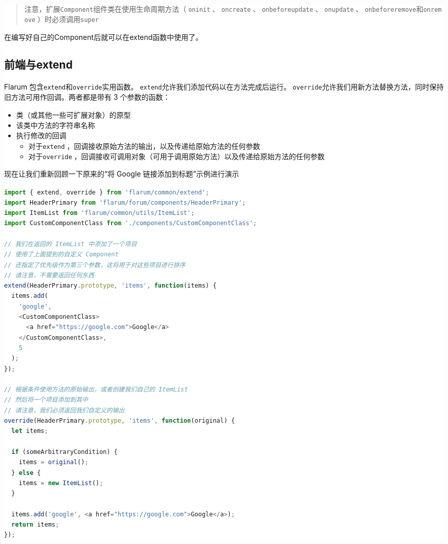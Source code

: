 > 注意，扩展`Component`组件类在使用生命周期方法（ `oninit` 、 `oncreate` 、 `onbeforeupdate` 、 `onupdate` 、 `onbeforeremove`和`onremove` ）时必须调用`super`

在编写好自己的Component后就可以在extend函数中使用了。

## 前端与extend

Flarum 包含`extend`和`override`实用函数。 `extend`允许我们添加代码以在方法完成后运行。 `override`允许我们用新方法替换方法，同时保持旧方法可用作回调。两者都是带有 3 个参数的函数：

- 类（或其他一些可扩展对象）的原型
- 该类中方法的字符串名称
- 执行修改的回调
  - 对于`extend` ，回调接收原始方法的输出，以及传递给原始方法的任何参数
  - 对于`override` ，回调接收可调用对象（可用于调用原始方法）以及传递给原始方法的任何参数

现在让我们重新回顾一下原来的“将 Google 链接添加到标题”示例进行演示

```javascript
import { extend, override } from 'flarum/common/extend';
import HeaderPrimary from 'flarum/forum/components/HeaderPrimary';
import ItemList from 'flarum/common/utils/ItemList';
import CustomComponentClass from './components/CustomComponentClass';

// 我们在返回的 ItemList 中添加了一个项目
// 使用了上面提到的自定义 Component
// 还指定了优先级作为第三个参数，这将用于对这些项目进行排序
// 请注意，不需要返回任何东西
extend(HeaderPrimary.prototype, 'items', function(items) {
  items.add(
    'google',
    <CustomComponentClass>
      <a href="https://google.com">Google</a>
    </CustomComponentClass>,
    5
  );
});

// 根据条件使用方法的原始输出，或者创建我们自己的 ItemList
// 然后将一个项目添加到其中
// 请注意，我们必须返回我们自定义的输出
override(HeaderPrimary.prototype, 'items', function(original) {
  let items;

  if (someArbitraryCondition) {
    items = original();
  } else {
    items = new ItemList();
  }

  items.add('google', <a href="https://google.com">Google</a>);
  return items;
});
```
